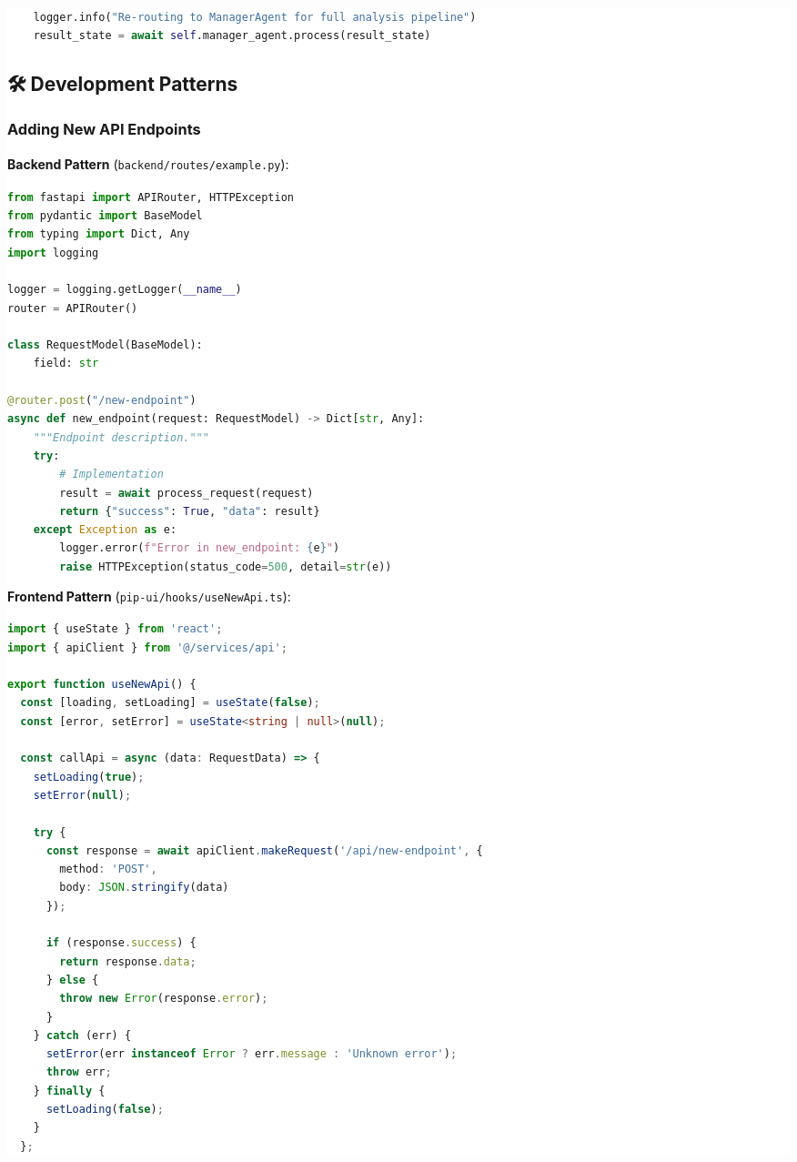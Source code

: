 ```python
    logger.info("Re-routing to ManagerAgent for full analysis pipeline")
    result_state = await self.manager_agent.process(result_state)
```

## 🛠️ Development Patterns

### Adding New API Endpoints

**Backend Pattern** (`backend/routes/example.py`):
```python
from fastapi import APIRouter, HTTPException
from pydantic import BaseModel
from typing import Dict, Any
import logging

logger = logging.getLogger(__name__)
router = APIRouter()

class RequestModel(BaseModel):
    field: str

@router.post("/new-endpoint")
async def new_endpoint(request: RequestModel) -> Dict[str, Any]:
    """Endpoint description."""
    try:
        # Implementation
        result = await process_request(request)
        return {"success": True, "data": result}
    except Exception as e:
        logger.error(f"Error in new_endpoint: {e}")
        raise HTTPException(status_code=500, detail=str(e))
```

**Frontend Pattern** (`pip-ui/hooks/useNewApi.ts`):
```typescript
import { useState } from 'react';
import { apiClient } from '@/services/api';

export function useNewApi() {
  const [loading, setLoading] = useState(false);
  const [error, setError] = useState<string | null>(null);

  const callApi = async (data: RequestData) => {
    setLoading(true);
    setError(null);
    
    try {
      const response = await apiClient.makeRequest('/api/new-endpoint', {
        method: 'POST',
        body: JSON.stringify(data)
      });
      
      if (response.success) {
        return response.data;
      } else {
        throw new Error(response.error);
      }
    } catch (err) {
      setError(err instanceof Error ? err.message : 'Unknown error');
      throw err;
    } finally {
      setLoading(false);
    }
  };
```